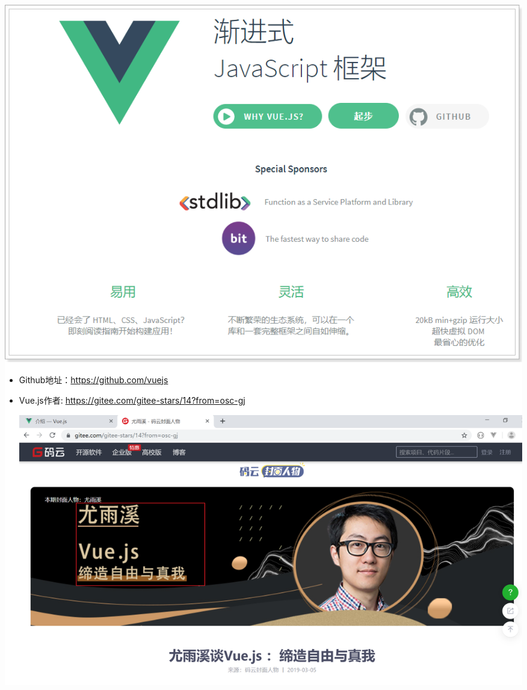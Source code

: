   ![1525829249048](https://raw.githubusercontent.com/Kid-On-The-Road/Resources/main/笔记图片/Vue/1525829249048.png) 

+ Github地址：https://github.com/vuejs 

+ Vue.js作者: https://gitee.com/gitee-stars/14?from=osc-gj

  ![1573788802553](https://raw.githubusercontent.com/Kid-On-The-Road/Resources/main/笔记图片/Vue/1573788802553.png) 
